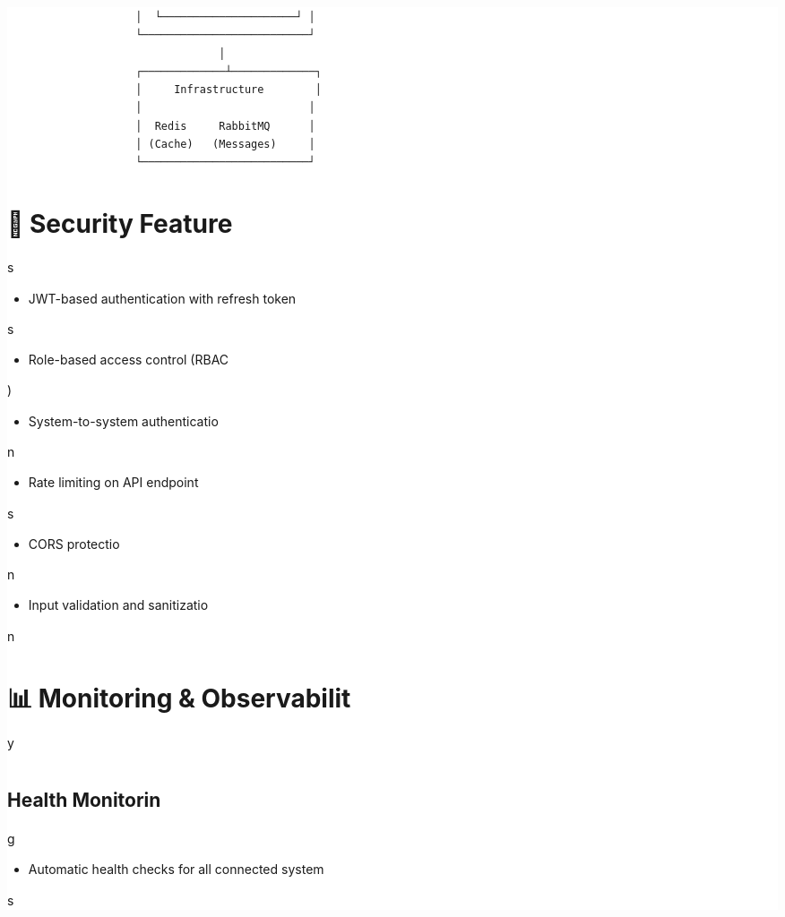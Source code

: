 ```
                    │  └─────────────────────┘ │
                    └──────────────────────────┘
                                 │
                    ┌─────────────┴─────────────┐
                    │     Infrastructure        │
                    │                          │
                    │  Redis     RabbitMQ      │
                    │ (Cache)   (Messages)     │
                    └──────────────────────────┘

```

#

# 🔐 Security Feature

s

- JWT-based authentication with refresh token

s

- Role-based access control (RBAC

)

- System-to-system authenticatio

n

- Rate limiting on API endpoint

s

- CORS protectio

n

- Input validation and sanitizatio

n

#

# 📊 Monitoring & Observabilit

y

#

## Health Monitorin

g

- Automatic health checks for all connected system

s
